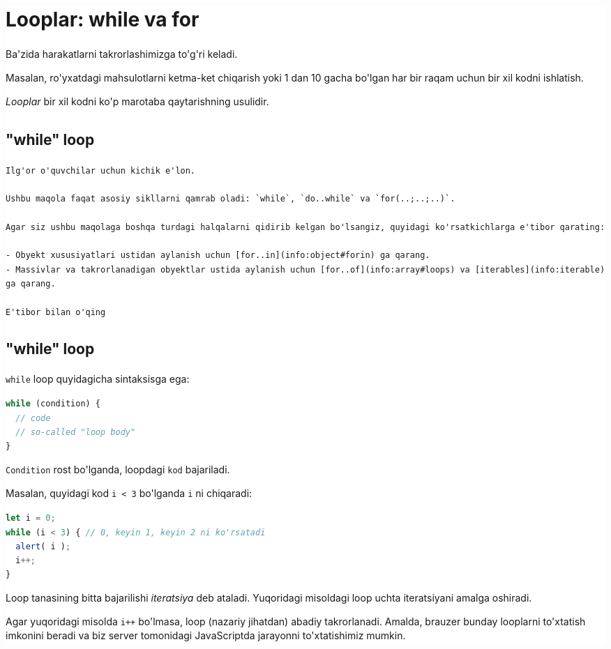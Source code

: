 # Looplar: while va for

Ba'zida harakatlarni takrorlashimizga to'g'ri keladi.

Masalan, ro'yxatdagi mahsulotlarni ketma-ket chiqarish yoki 1 dan 10 gacha bo'lgan har bir raqam uchun bir xil kodni ishlatish.

*Looplar* bir xil kodni ko'p marotaba qaytarishning usulidir.

## "while" loop
```smart header="The for..of va for..in looplari"
Ilg'or o'quvchilar uchun kichik e'lon.

Ushbu maqola faqat asosiy sikllarni qamrab oladi: `while`, `do..while` va `for(..;..;..)`.

Agar siz ushbu maqolaga boshqa turdagi halqalarni qidirib kelgan bo'lsangiz, quyidagi ko'rsatkichlarga e'tibor qarating:

- Obyekt xususiyatlari ustidan aylanish uchun [for..in](info:object#forin) ga qarang.
- Massivlar va takrorlanadigan obyektlar ustida aylanish uchun [for..of](info:array#loops) va [iterables](info:iterable) ga qarang.

E'tibor bilan o'qing
```

## "while" loop

`while` loop quyidagicha sintaksisga ega:

```js
while (condition) {
  // code
  // so-called "loop body"
}
```

`Condition` rost bo'lganda, loopdagi `kod` bajariladi.

Masalan, quyidagi kod `i < 3` bo'lganda `i` ni chiqaradi:

```js run
let i = 0;
while (i < 3) { // 0, keyin 1, keyin 2 ni ko'rsatadi
  alert( i );
  i++;
}
```

Loop tanasining bitta bajarilishi *iteratsiya* deb ataladi. Yuqoridagi misoldagi loop uchta iteratsiyani amalga oshiradi.

Agar yuqoridagi misolda `i++` bo'lmasa, loop (nazariy jihatdan) abadiy takrorlanadi. Amalda, brauzer bunday looplarni to'xtatish imkonini beradi va biz server tomonidagi JavaScriptda jarayonni to'xtatishimiz mumkin.
